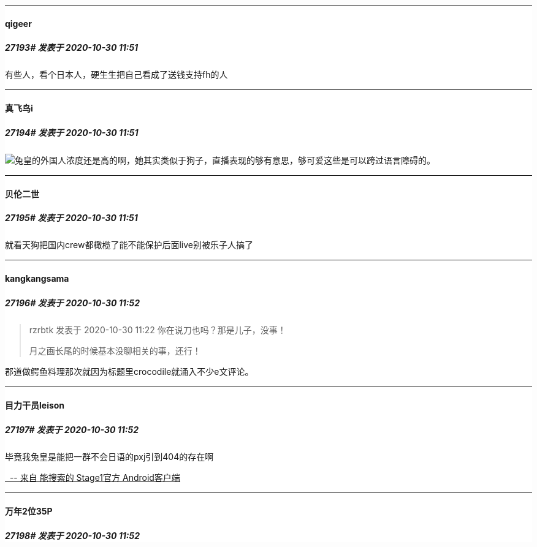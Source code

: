 
-----

####  qigeer  
##### 27193#       发表于 2020-10-30 11:51


有些人，看个日本人，硬生生把自己看成了送钱支持fh的人


-----

####  真飞鸟i  
##### 27194#       发表于 2020-10-30 11:51


<img src="https://static.saraba1st.com/image/smiley/face2017/067.png" referrerpolicy="no-referrer">兔皇的外国人浓度还是高的啊，她其实类似于狗子，直播表现的够有意思，够可爱这些是可以跨过语言障碍的。


-----

####  贝伦二世  
##### 27195#       发表于 2020-10-30 11:51


就看天狗把国内crew都橄榄了能不能保护后面live别被乐子人搞了


-----

####  kangkangsama  
##### 27196#       发表于 2020-10-30 11:52


<blockquote>rzrbtk 发表于 2020-10-30 11:22
你在说刀也吗？那是儿子，没事！

月之画长尾的时候基本没聊相关的事，还行！

</blockquote>
郡道做鳄鱼料理那次就因为标题里crocodile就涌入不少e文评论。


-----

####  目力干员leison  
##### 27197#       发表于 2020-10-30 11:52


毕竟我兔皇是能把一群不会日语的pxj引到404的存在啊

[  -- 来自 能搜索的 Stage1官方 Android客户端](https://www.coolapk.com/apk/140634)


-----

####  万年2位35P  
##### 27198#       发表于 2020-10-30 11:52
